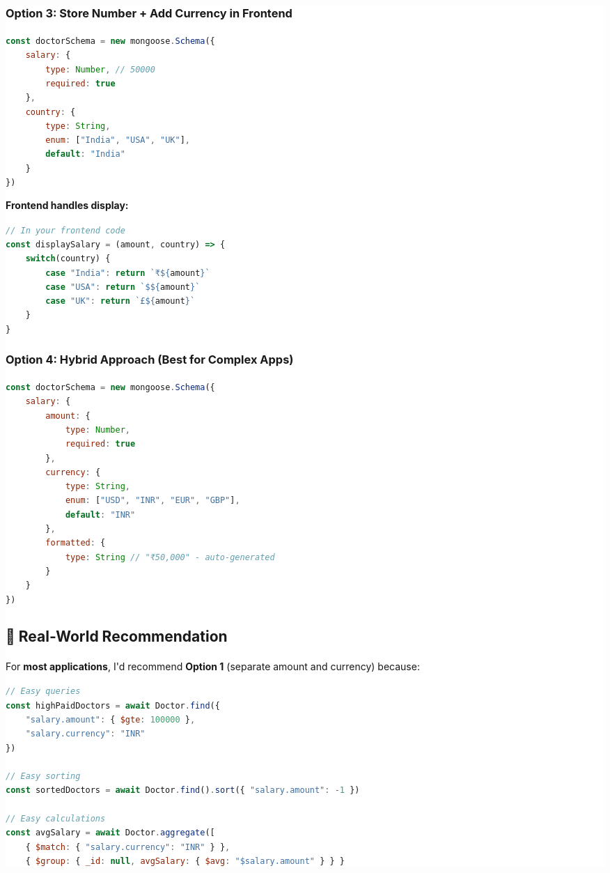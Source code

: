 ### **Option 3: Store Number + Add Currency in Frontend**
```javascript
const doctorSchema = new mongoose.Schema({
    salary: {
        type: Number, // 50000
        required: true
    },
    country: {
        type: String,
        enum: ["India", "USA", "UK"],
        default: "India"
    }
})
```
**Frontend handles display:**
```javascript
// In your frontend code
const displaySalary = (amount, country) => {
    switch(country) {
        case "India": return `₹${amount}`
        case "USA": return `$${amount}`
        case "UK": return `£${amount}`
    }
}
```

### **Option 4: Hybrid Approach (Best for Complex Apps)**
```javascript
const doctorSchema = new mongoose.Schema({
    salary: {
        amount: {
            type: Number,
            required: true
        },
        currency: {
            type: String,
            enum: ["USD", "INR", "EUR", "GBP"],
            default: "INR"
        },
        formatted: {
            type: String // "₹50,000" - auto-generated
        }
    }
})
```

## 🎯 Real-World Recommendation

For **most applications**, I'd recommend **Option 1** (separate amount and currency) because:

```javascript
// Easy queries
const highPaidDoctors = await Doctor.find({
    "salary.amount": { $gte: 100000 },
    "salary.currency": "INR"
})

// Easy sorting
const sortedDoctors = await Doctor.find().sort({ "salary.amount": -1 })

// Easy calculations
const avgSalary = await Doctor.aggregate([
    { $match: { "salary.currency": "INR" } },
    { $group: { _id: null, avgSalary: { $avg: "$salary.amount" } } }
```